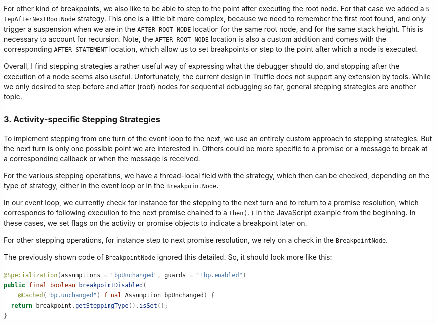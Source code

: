 For other kind of breakpoints,
we also like to be able to step to the point after executing the root node.
For that case we added a `StepAfterNextRootNode` strategy.
This one is a little bit more complex,
because we need to remember the first root found,
and only trigger a suspension when we are in the `AFTER_ROOT_NODE` location for the same root node,
and for the same stack height.
This is necessary to account for recursion.
Note, the `AFTER_ROOT_NODE` location is also a custom addition
and comes with the corresponding `AFTER_STATEMENT` location,
which allow us to set breakpoints
or step to the point after which a node is executed.

Overall, I find stepping strategies a rather useful way of expressing
what the debugger should do,
and stopping after the execution of a node seems also useful.
Unfortunately, the current design in Truffle does not support any extension by tools.
While we only desired to step before and after (root) nodes
for sequential debugging so far,
general stepping strategies are another topic.

### 3. Activity-specific Stepping Strategies

To implement stepping from one turn of the event loop to the next, we use
an entirely custom approach to stepping strategies.
But the next turn is only one possible point we are interested in.
Others could be more specific to a promise or a message
to break at a corresponding callback or when the message is received.

For the various stepping operations,
we have a thread-local field with the strategy,
which then can be checked, depending on the type of strategy,
either in the event loop or in the `BreakpointNode`.

In our event loop, we currently check for instance for the stepping to the next turn
and to return to a promise resolution,
which corresponds to following execution to the next promise chained to a `then(.)` in the JavaScript example from the beginning.
In these cases, we set flags on the activity or promise objects
to indicate a breakpoint later on.

For other stepping operations, for instance step to next promise resolution,
we rely on a check in the `BreakpointNode`.

The previously shown code of `BreakpointNode` ignored this detailed.
So, it should look more like this:

```Java
@Specialization(assumptions = "bpUnchanged", guards = "!bp.enabled")
public final boolean breakpointDisabled(
    @Cached("bp.unchanged") final Assumption bpUnchanged) {
  return breakpoint.getSteppingType().isSet();
}
```
